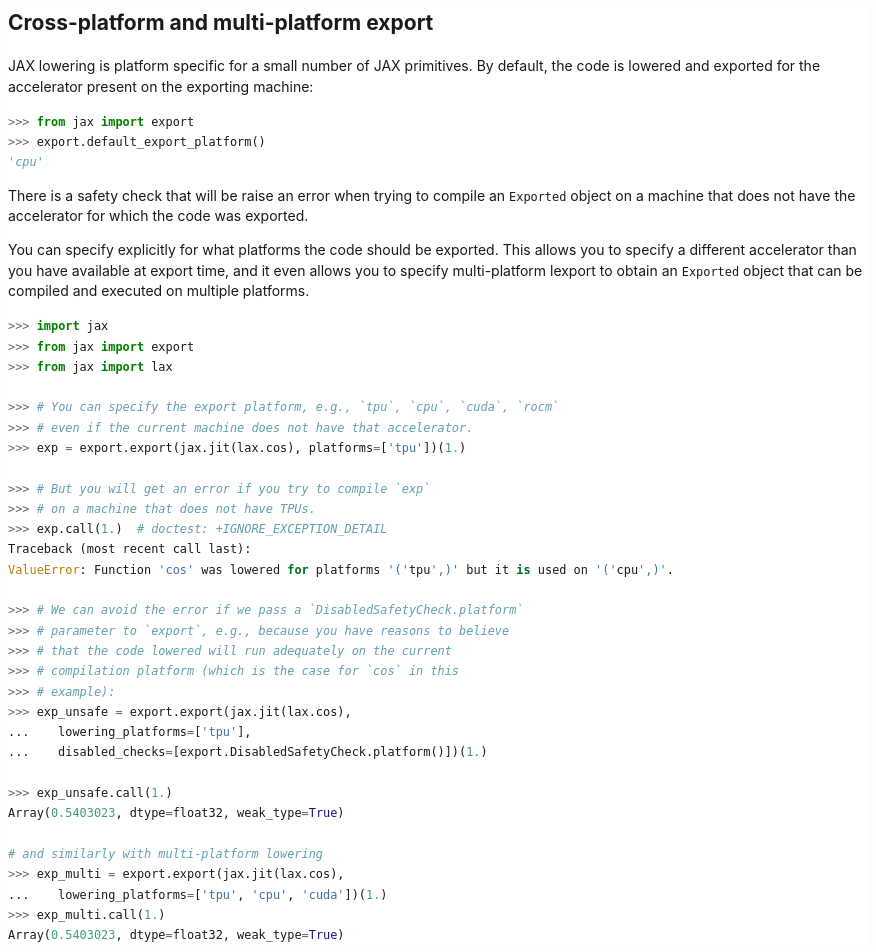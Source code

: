 ## Cross-platform and multi-platform export

JAX lowering is platform specific for a small number of JAX primitives.
By default, the code is lowered and exported for the accelerator
present on the exporting machine:

```python
>>> from jax import export
>>> export.default_export_platform()
'cpu'

```

There is a safety check that will be raise an error when trying to compile
an `Exported` object on a machine that does not have the accelerator
for which the code was exported.

You can specify explicitly for what platforms the code should be exported.
This allows you to specify a different accelerator than you have
available at export time,
and it even allows you to specify multi-platform lexport to
obtain an `Exported` object that can be compiled and executed
on multiple platforms.


```python
>>> import jax
>>> from jax import export
>>> from jax import lax

>>> # You can specify the export platform, e.g., `tpu`, `cpu`, `cuda`, `rocm`
>>> # even if the current machine does not have that accelerator.
>>> exp = export.export(jax.jit(lax.cos), platforms=['tpu'])(1.)

>>> # But you will get an error if you try to compile `exp`
>>> # on a machine that does not have TPUs.
>>> exp.call(1.)  # doctest: +IGNORE_EXCEPTION_DETAIL
Traceback (most recent call last):
ValueError: Function 'cos' was lowered for platforms '('tpu',)' but it is used on '('cpu',)'.

>>> # We can avoid the error if we pass a `DisabledSafetyCheck.platform`
>>> # parameter to `export`, e.g., because you have reasons to believe
>>> # that the code lowered will run adequately on the current
>>> # compilation platform (which is the case for `cos` in this
>>> # example):
>>> exp_unsafe = export.export(jax.jit(lax.cos),
...    lowering_platforms=['tpu'],
...    disabled_checks=[export.DisabledSafetyCheck.platform()])(1.)

>>> exp_unsafe.call(1.)
Array(0.5403023, dtype=float32, weak_type=True)

# and similarly with multi-platform lowering
>>> exp_multi = export.export(jax.jit(lax.cos),
...    lowering_platforms=['tpu', 'cpu', 'cuda'])(1.)
>>> exp_multi.call(1.)
Array(0.5403023, dtype=float32, weak_type=True)

```
